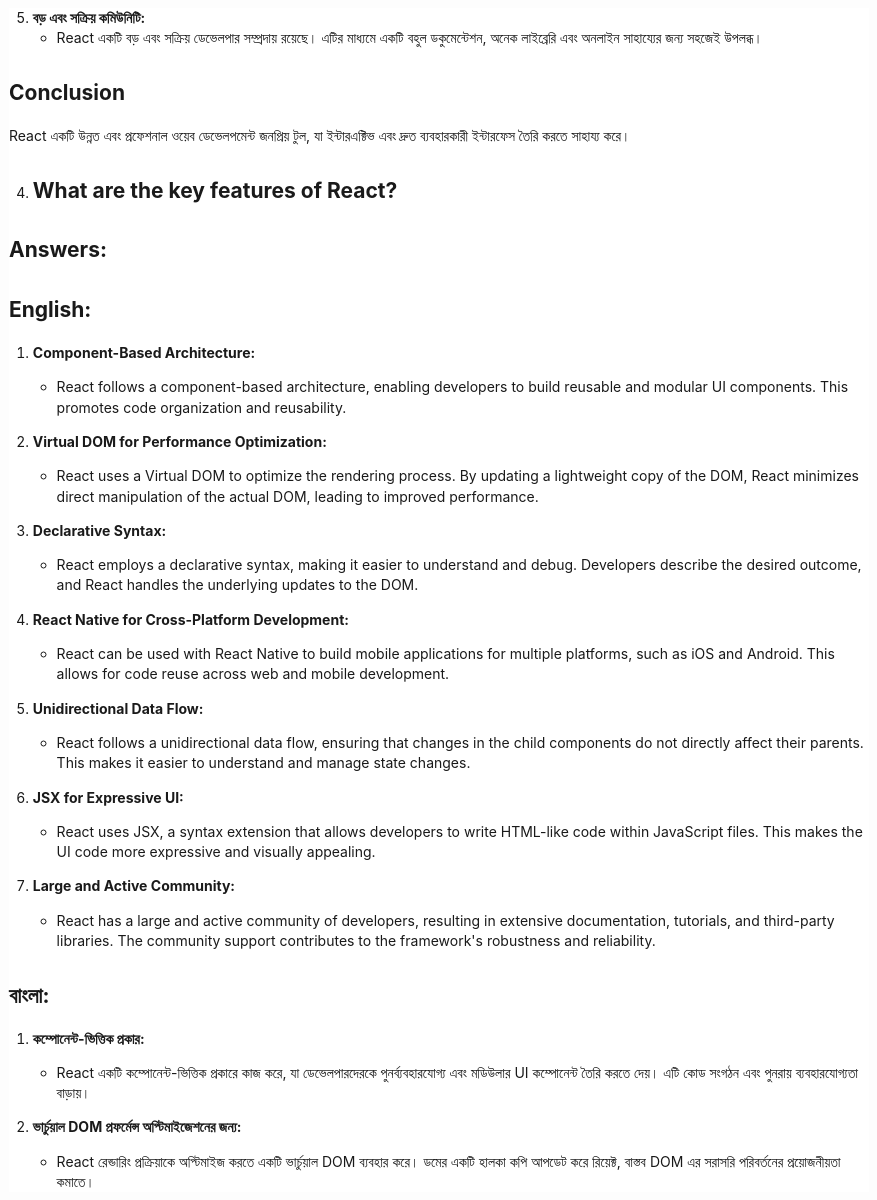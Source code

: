5. **বড় এবং সক্রিয় কমিউনিটি:**
   - React একটি বড় এবং সক্রিয় ডেভেলপার সম্প্রদায় রয়েছে। এটির মাধ্যমে একটি বহুল ডকুমেন্টেশন, অনেক লাইব্রেরি এবং অনলাইন সাহায্যের জন্য সহজেই উপলব্ধ।

## Conclusion

React একটি উন্নত এবং প্রফেশনাল ওয়েব ডেভেলপমেন্ট জনপ্রিয় টুল, যা ইন্টারএক্টিভ এবং দ্রুত ব্যবহারকারী ইন্টারফেস তৈরি করতে সাহায্য করে।

4. ## What are the key features of React? 

## Answers:
## English:

1. **Component-Based Architecture:**
   - React follows a component-based architecture, enabling developers to build reusable and modular UI components. This promotes code organization and reusability.

2. **Virtual DOM for Performance Optimization:**
   - React uses a Virtual DOM to optimize the rendering process. By updating a lightweight copy of the DOM, React minimizes direct manipulation of the actual DOM, leading to improved performance.

3. **Declarative Syntax:**
   - React employs a declarative syntax, making it easier to understand and debug. Developers describe the desired outcome, and React handles the underlying updates to the DOM.

4. **React Native for Cross-Platform Development:**
   - React can be used with React Native to build mobile applications for multiple platforms, such as iOS and Android. This allows for code reuse across web and mobile development.

5. **Unidirectional Data Flow:**
   - React follows a unidirectional data flow, ensuring that changes in the child components do not directly affect their parents. This makes it easier to understand and manage state changes.

6. **JSX for Expressive UI:**
   - React uses JSX, a syntax extension that allows developers to write HTML-like code within JavaScript files. This makes the UI code more expressive and visually appealing.

7. **Large and Active Community:**
   - React has a large and active community of developers, resulting in extensive documentation, tutorials, and third-party libraries. The community support contributes to the framework's robustness and reliability.

## বাংলা:

1. **কম্পোনেন্ট-ভিত্তিক প্রকার:**
   - React একটি কম্পোনেন্ট-ভিত্তিক প্রকারে কাজ করে, যা ডেভেলপারদেরকে পুনর্ব্যবহারযোগ্য এবং মডিউলার UI কম্পোনেন্ট তৈরি করতে দেয়। এটি কোড সংগঠন এবং পুনরায় ব্যবহারযোগ্যতা বাড়ায়।

2. **ভার্চুয়াল DOM প্রফর্মেন্স অপ্টিমাইজেশনের জন্য:**
   - React রেন্ডারিং প্রক্রিয়াকে অপ্টিমাইজ করতে একটি ভার্চুয়াল DOM ব্যবহার করে। ডমের একটি হালকা কপি আপডেট করে রিয়েক্ট, বাস্তব DOM এর সরাসরি পরিবর্তনের প্রয়োজনীয়তা কমাতে।
